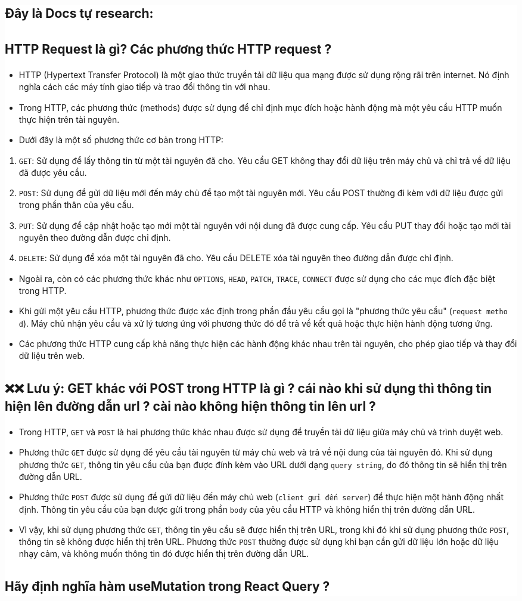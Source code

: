## Đây là Docs tự research:

## HTTP Request là gì? Các phương thức HTTP request ?

- HTTP (Hypertext Transfer Protocol) là một giao thức truyền tải dữ liệu qua mạng được sử dụng rộng rãi trên internet. Nó định nghĩa cách các máy tính giao tiếp và trao đổi thông tin với nhau.

- Trong HTTP, các phương thức (methods) được sử dụng để chỉ định mục đích hoặc hành động mà một yêu cầu HTTP muốn thực hiện trên tài nguyên.

- Dưới đây là một số phương thức cơ bản trong HTTP:

1. `GET`: Sử dụng để lấy thông tin từ một tài nguyên đã cho. Yêu cầu GET không thay đổi dữ liệu trên máy chủ và chỉ trả về dữ liệu đã được yêu cầu.

2. `POST`: Sử dụng để gửi dữ liệu mới đến máy chủ để tạo một tài nguyên mới. Yêu cầu POST thường đi kèm với dữ liệu được gửi trong phần thân của yêu cầu.

3. `PUT`: Sử dụng để cập nhật hoặc tạo mới một tài nguyên với nội dung đã được cung cấp. Yêu cầu PUT thay đổi hoặc tạo mới tài nguyên theo đường dẫn được chỉ định.

4. `DELETE`: Sử dụng để xóa một tài nguyên đã cho. Yêu cầu DELETE xóa tài nguyên theo đường dẫn được chỉ định.

- Ngoài ra, còn có các phương thức khác như `OPTIONS`, `HEAD`, `PATCH`, `TRACE`, `CONNECT` được sử dụng cho các mục đích đặc biệt trong HTTP.

- Khi gửi một yêu cầu HTTP, phương thức được xác định trong phần đầu yêu cầu gọi là "phương thức yêu cầu" (`request method`). Máy chủ nhận yêu cầu và xử lý tương ứng với phương thức đó để trả về kết quả hoặc thực hiện hành động tương ứng.

- Các phương thức HTTP cung cấp khả năng thực hiện các hành động khác nhau trên tài nguyên, cho phép giao tiếp và thay đổi dữ liệu trên web.

## ❌❌ Lưu ý: GET khác với POST trong HTTP là gì ? cái nào khi sử dụng thì thông tin hiện lên đường dẫn url ? cài nào không hiện thông tin lên url ?

- Trong HTTP, `GET` và `POST` là hai phương thức khác nhau được sử dụng để truyền tải dữ liệu giữa máy chủ và trình duyệt web.

- Phương thức `GET` được sử dụng để yêu cầu tài nguyên từ máy chủ web và trả về nội dung của tài nguyên đó. Khi sử dụng phương thức `GET`, thông tin yêu cầu của bạn được đính kèm vào URL dưới dạng `query string`, do đó thông tin sẽ hiển thị trên đường dẫn URL.

- Phương thức `POST` được sử dụng để gửi dữ liệu đến máy chủ web (`client gửi đến server`) để thực hiện một hành động nhất định. Thông tin yêu cầu của bạn được gửi trong phần `body` của yêu cầu HTTP và không hiển thị trên đường dẫn URL.

- Vì vậy, khi sử dụng phương thức `GET`, thông tin yêu cầu sẽ được hiển thị trên URL, trong khi đó khi sử dụng phương thức `POST`, thông tin sẽ không được hiển thị trên URL. Phương thức `POST` thường được sử dụng khi bạn cần gửi dữ liệu lớn hoặc dữ liệu nhạy cảm, và không muốn thông tin đó được hiển thị trên đường dẫn URL.

## Hãy định nghĩa hàm useMutation trong React Query ?
